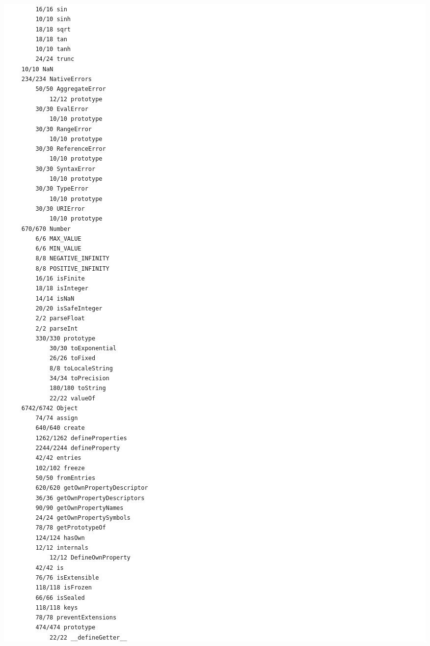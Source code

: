              16/16 sin
             10/10 sinh
             18/18 sqrt
             18/18 tan
             10/10 tanh
             24/24 trunc
         10/10 NaN
         234/234 NativeErrors
             50/50 AggregateError
                 12/12 prototype
             30/30 EvalError
                 10/10 prototype
             30/30 RangeError
                 10/10 prototype
             30/30 ReferenceError
                 10/10 prototype
             30/30 SyntaxError
                 10/10 prototype
             30/30 TypeError
                 10/10 prototype
             30/30 URIError
                 10/10 prototype
         670/670 Number
             6/6 MAX_VALUE
             6/6 MIN_VALUE
             8/8 NEGATIVE_INFINITY
             8/8 POSITIVE_INFINITY
             16/16 isFinite
             18/18 isInteger
             14/14 isNaN
             20/20 isSafeInteger
             2/2 parseFloat
             2/2 parseInt
             330/330 prototype
                 30/30 toExponential
                 26/26 toFixed
                 8/8 toLocaleString
                 34/34 toPrecision
                 180/180 toString
                 22/22 valueOf
         6742/6742 Object
             74/74 assign
             640/640 create
             1262/1262 defineProperties
             2244/2244 defineProperty
             42/42 entries
             102/102 freeze
             50/50 fromEntries
             620/620 getOwnPropertyDescriptor
             36/36 getOwnPropertyDescriptors
             90/90 getOwnPropertyNames
             24/24 getOwnPropertySymbols
             78/78 getPrototypeOf
             124/124 hasOwn
             12/12 internals
                 12/12 DefineOwnProperty
             42/42 is
             76/76 isExtensible
             118/118 isFrozen
             66/66 isSealed
             118/118 keys
             78/78 preventExtensions
             474/474 prototype
                 22/22 __defineGetter__